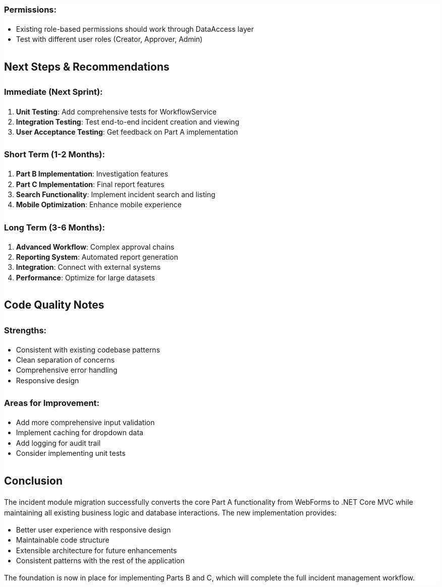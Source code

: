 ### Permissions:
- Existing role-based permissions should work through DataAccess layer
- Test with different user roles (Creator, Approver, Admin)

## Next Steps & Recommendations

### Immediate (Next Sprint):
1. **Unit Testing**: Add comprehensive tests for WorkflowService
2. **Integration Testing**: Test end-to-end incident creation and viewing
3. **User Acceptance Testing**: Get feedback on Part A implementation

### Short Term (1-2 Months):
1. **Part B Implementation**: Investigation features
2. **Part C Implementation**: Final report features  
3. **Search Functionality**: Implement incident search and listing
4. **Mobile Optimization**: Enhance mobile experience

### Long Term (3-6 Months):
1. **Advanced Workflow**: Complex approval chains
2. **Reporting System**: Automated report generation
3. **Integration**: Connect with external systems
4. **Performance**: Optimize for large datasets

## Code Quality Notes

### Strengths:
- Consistent with existing codebase patterns
- Clean separation of concerns
- Comprehensive error handling
- Responsive design

### Areas for Improvement:
- Add more comprehensive input validation
- Implement caching for dropdown data
- Add logging for audit trail
- Consider implementing unit tests

## Conclusion

The incident module migration successfully converts the core Part A functionality from WebForms to .NET Core MVC while maintaining all existing business logic and database interactions. The new implementation provides:

- Better user experience with responsive design
- Maintainable code structure  
- Extensible architecture for future enhancements
- Consistent patterns with the rest of the application

The foundation is now in place for implementing Parts B and C, which will complete the full incident management workflow.